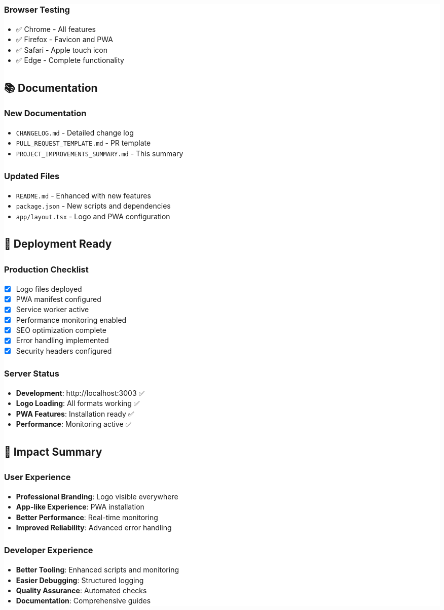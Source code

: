 ### Browser Testing
- ✅ Chrome - All features
- ✅ Firefox - Favicon and PWA
- ✅ Safari - Apple touch icon
- ✅ Edge - Complete functionality

## 📚 Documentation

### New Documentation
- `CHANGELOG.md` - Detailed change log
- `PULL_REQUEST_TEMPLATE.md` - PR template
- `PROJECT_IMPROVEMENTS_SUMMARY.md` - This summary

### Updated Files
- `README.md` - Enhanced with new features
- `package.json` - New scripts and dependencies
- `app/layout.tsx` - Logo and PWA configuration

## 🚀 Deployment Ready

### Production Checklist
- [x] Logo files deployed
- [x] PWA manifest configured
- [x] Service worker active
- [x] Performance monitoring enabled
- [x] SEO optimization complete
- [x] Error handling implemented
- [x] Security headers configured

### Server Status
- **Development**: http://localhost:3003 ✅
- **Logo Loading**: All formats working ✅
- **PWA Features**: Installation ready ✅
- **Performance**: Monitoring active ✅

## 🎉 Impact Summary

### User Experience
- **Professional Branding**: Logo visible everywhere
- **App-like Experience**: PWA installation
- **Better Performance**: Real-time monitoring
- **Improved Reliability**: Advanced error handling

### Developer Experience
- **Better Tooling**: Enhanced scripts and monitoring
- **Easier Debugging**: Structured logging
- **Quality Assurance**: Automated checks
- **Documentation**: Comprehensive guides

